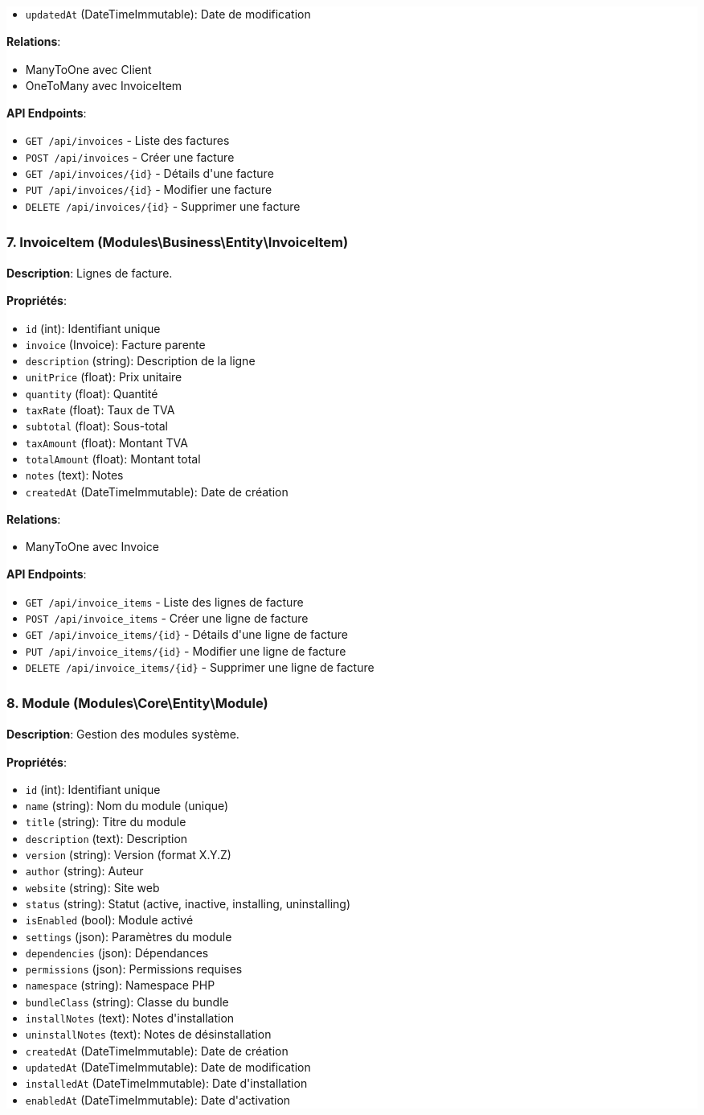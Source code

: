 - `updatedAt` (DateTimeImmutable): Date de modification

**Relations**:
- ManyToOne avec Client
- OneToMany avec InvoiceItem

**API Endpoints**:
- `GET /api/invoices` - Liste des factures
- `POST /api/invoices` - Créer une facture
- `GET /api/invoices/{id}` - Détails d'une facture
- `PUT /api/invoices/{id}` - Modifier une facture
- `DELETE /api/invoices/{id}` - Supprimer une facture

### 7. InvoiceItem (Modules\Business\Entity\InvoiceItem)

**Description**: Lignes de facture.

**Propriétés**:
- `id` (int): Identifiant unique
- `invoice` (Invoice): Facture parente
- `description` (string): Description de la ligne
- `unitPrice` (float): Prix unitaire
- `quantity` (float): Quantité
- `taxRate` (float): Taux de TVA
- `subtotal` (float): Sous-total
- `taxAmount` (float): Montant TVA
- `totalAmount` (float): Montant total
- `notes` (text): Notes
- `createdAt` (DateTimeImmutable): Date de création

**Relations**:
- ManyToOne avec Invoice

**API Endpoints**:
- `GET /api/invoice_items` - Liste des lignes de facture
- `POST /api/invoice_items` - Créer une ligne de facture
- `GET /api/invoice_items/{id}` - Détails d'une ligne de facture
- `PUT /api/invoice_items/{id}` - Modifier une ligne de facture
- `DELETE /api/invoice_items/{id}` - Supprimer une ligne de facture

### 8. Module (Modules\Core\Entity\Module)

**Description**: Gestion des modules système.

**Propriétés**:
- `id` (int): Identifiant unique
- `name` (string): Nom du module (unique)
- `title` (string): Titre du module
- `description` (text): Description
- `version` (string): Version (format X.Y.Z)
- `author` (string): Auteur
- `website` (string): Site web
- `status` (string): Statut (active, inactive, installing, uninstalling)
- `isEnabled` (bool): Module activé
- `settings` (json): Paramètres du module
- `dependencies` (json): Dépendances
- `permissions` (json): Permissions requises
- `namespace` (string): Namespace PHP
- `bundleClass` (string): Classe du bundle
- `installNotes` (text): Notes d'installation
- `uninstallNotes` (text): Notes de désinstallation
- `createdAt` (DateTimeImmutable): Date de création
- `updatedAt` (DateTimeImmutable): Date de modification
- `installedAt` (DateTimeImmutable): Date d'installation
- `enabledAt` (DateTimeImmutable): Date d'activation
